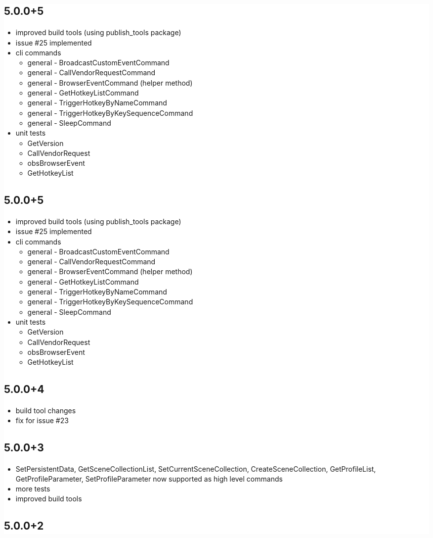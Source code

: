 ## 5.0.0+5

* improved build tools (using publish_tools package)
* issue #25 implemented
* cli commands
  * general - BroadcastCustomEventCommand
  * general - CallVendorRequestCommand
  * general - BrowserEventCommand (helper method)
  * general - GetHotkeyListCommand
  * general - TriggerHotkeyByNameCommand
  * general - TriggerHotkeyByKeySequenceCommand
  * general - SleepCommand
* unit tests
  * GetVersion
  * CallVendorRequest
  * obsBrowserEvent
  * GetHotkeyList

## 5.0.0+5

* improved build tools (using publish_tools package)
* issue #25 implemented
* cli commands
  * general - BroadcastCustomEventCommand
  * general - CallVendorRequestCommand
  * general - BrowserEventCommand (helper method)
  * general - GetHotkeyListCommand
  * general - TriggerHotkeyByNameCommand
  * general - TriggerHotkeyByKeySequenceCommand
  * general - SleepCommand
* unit tests
  * GetVersion
  * CallVendorRequest
  * obsBrowserEvent
  * GetHotkeyList

## 5.0.0+4

* build tool changes
* fix for issue #23

## 5.0.0+3

* SetPersistentData, GetSceneCollectionList, SetCurrentSceneCollection, CreateSceneCollection, GetProfileList, GetProfileParameter, SetProfileParameter now supported as high level commands
* more tests
* improved build tools

## 5.0.0+2

